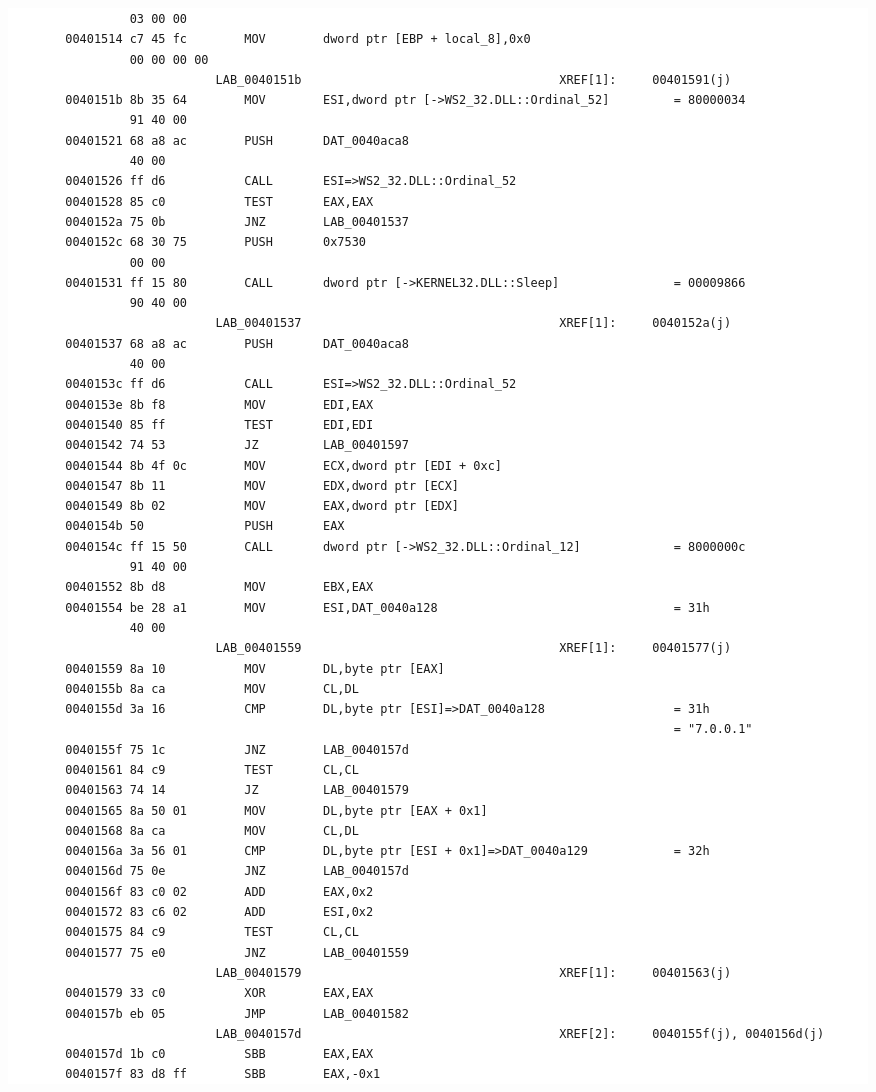 ```
                 03 00 00
        00401514 c7 45 fc        MOV        dword ptr [EBP + local_8],0x0
                 00 00 00 00
                             LAB_0040151b                                    XREF[1]:     00401591(j)
        0040151b 8b 35 64        MOV        ESI,dword ptr [->WS2_32.DLL::Ordinal_52]         = 80000034
                 91 40 00
        00401521 68 a8 ac        PUSH       DAT_0040aca8
                 40 00
        00401526 ff d6           CALL       ESI=>WS2_32.DLL::Ordinal_52
        00401528 85 c0           TEST       EAX,EAX
        0040152a 75 0b           JNZ        LAB_00401537
        0040152c 68 30 75        PUSH       0x7530
                 00 00
        00401531 ff 15 80        CALL       dword ptr [->KERNEL32.DLL::Sleep]                = 00009866
                 90 40 00
                             LAB_00401537                                    XREF[1]:     0040152a(j)
        00401537 68 a8 ac        PUSH       DAT_0040aca8
                 40 00
        0040153c ff d6           CALL       ESI=>WS2_32.DLL::Ordinal_52
        0040153e 8b f8           MOV        EDI,EAX
        00401540 85 ff           TEST       EDI,EDI
        00401542 74 53           JZ         LAB_00401597
        00401544 8b 4f 0c        MOV        ECX,dword ptr [EDI + 0xc]
        00401547 8b 11           MOV        EDX,dword ptr [ECX]
        00401549 8b 02           MOV        EAX,dword ptr [EDX]
        0040154b 50              PUSH       EAX
        0040154c ff 15 50        CALL       dword ptr [->WS2_32.DLL::Ordinal_12]             = 8000000c
                 91 40 00
        00401552 8b d8           MOV        EBX,EAX
        00401554 be 28 a1        MOV        ESI,DAT_0040a128                                 = 31h
                 40 00
                             LAB_00401559                                    XREF[1]:     00401577(j)
        00401559 8a 10           MOV        DL,byte ptr [EAX]
        0040155b 8a ca           MOV        CL,DL
        0040155d 3a 16           CMP        DL,byte ptr [ESI]=>DAT_0040a128                  = 31h
                                                                                             = "7.0.0.1"
        0040155f 75 1c           JNZ        LAB_0040157d
        00401561 84 c9           TEST       CL,CL
        00401563 74 14           JZ         LAB_00401579
        00401565 8a 50 01        MOV        DL,byte ptr [EAX + 0x1]
        00401568 8a ca           MOV        CL,DL
        0040156a 3a 56 01        CMP        DL,byte ptr [ESI + 0x1]=>DAT_0040a129            = 32h
        0040156d 75 0e           JNZ        LAB_0040157d
        0040156f 83 c0 02        ADD        EAX,0x2
        00401572 83 c6 02        ADD        ESI,0x2
        00401575 84 c9           TEST       CL,CL
        00401577 75 e0           JNZ        LAB_00401559
                             LAB_00401579                                    XREF[1]:     00401563(j)
        00401579 33 c0           XOR        EAX,EAX
        0040157b eb 05           JMP        LAB_00401582
                             LAB_0040157d                                    XREF[2]:     0040155f(j), 0040156d(j)
        0040157d 1b c0           SBB        EAX,EAX
        0040157f 83 d8 ff        SBB        EAX,-0x1
```
